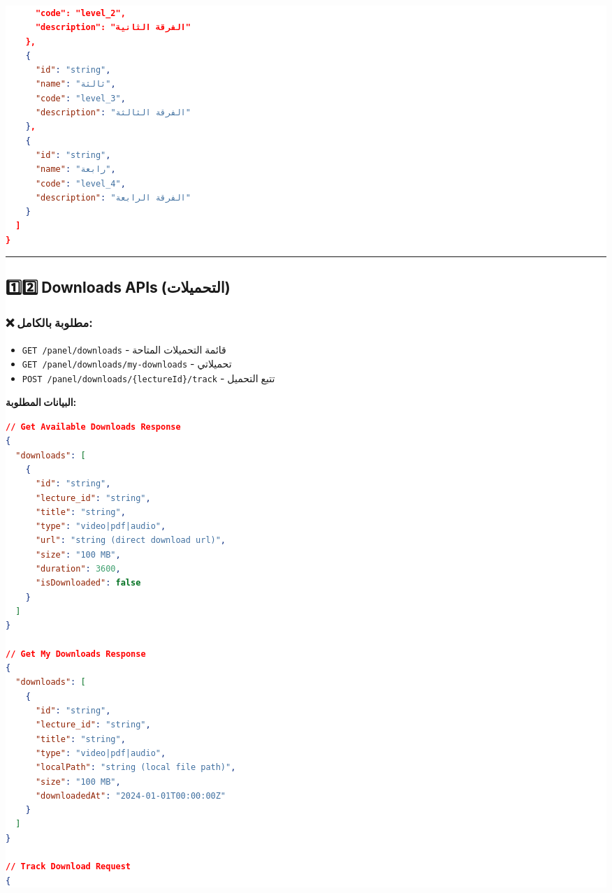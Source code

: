 ```json
      "code": "level_2",
      "description": "الفرقة الثانية"
    },
    {
      "id": "string",
      "name": "ثالثة",
      "code": "level_3",
      "description": "الفرقة الثالثة"
    },
    {
      "id": "string",
      "name": "رابعة",
      "code": "level_4",
      "description": "الفرقة الرابعة"
    }
  ]
}
```

---

## 1️⃣2️⃣ Downloads APIs (التحميلات)

### ❌ مطلوبة بالكامل:
- `GET /panel/downloads` - قائمة التحميلات المتاحة
- `GET /panel/downloads/my-downloads` - تحميلاتي
- `POST /panel/downloads/{lectureId}/track` - تتبع التحميل

**البيانات المطلوبة:**
```json
// Get Available Downloads Response
{
  "downloads": [
    {
      "id": "string",
      "lecture_id": "string",
      "title": "string",
      "type": "video|pdf|audio",
      "url": "string (direct download url)",
      "size": "100 MB",
      "duration": 3600,
      "isDownloaded": false
    }
  ]
}

// Get My Downloads Response
{
  "downloads": [
    {
      "id": "string",
      "lecture_id": "string",
      "title": "string",
      "type": "video|pdf|audio",
      "localPath": "string (local file path)",
      "size": "100 MB",
      "downloadedAt": "2024-01-01T00:00:00Z"
    }
  ]
}

// Track Download Request
{
```